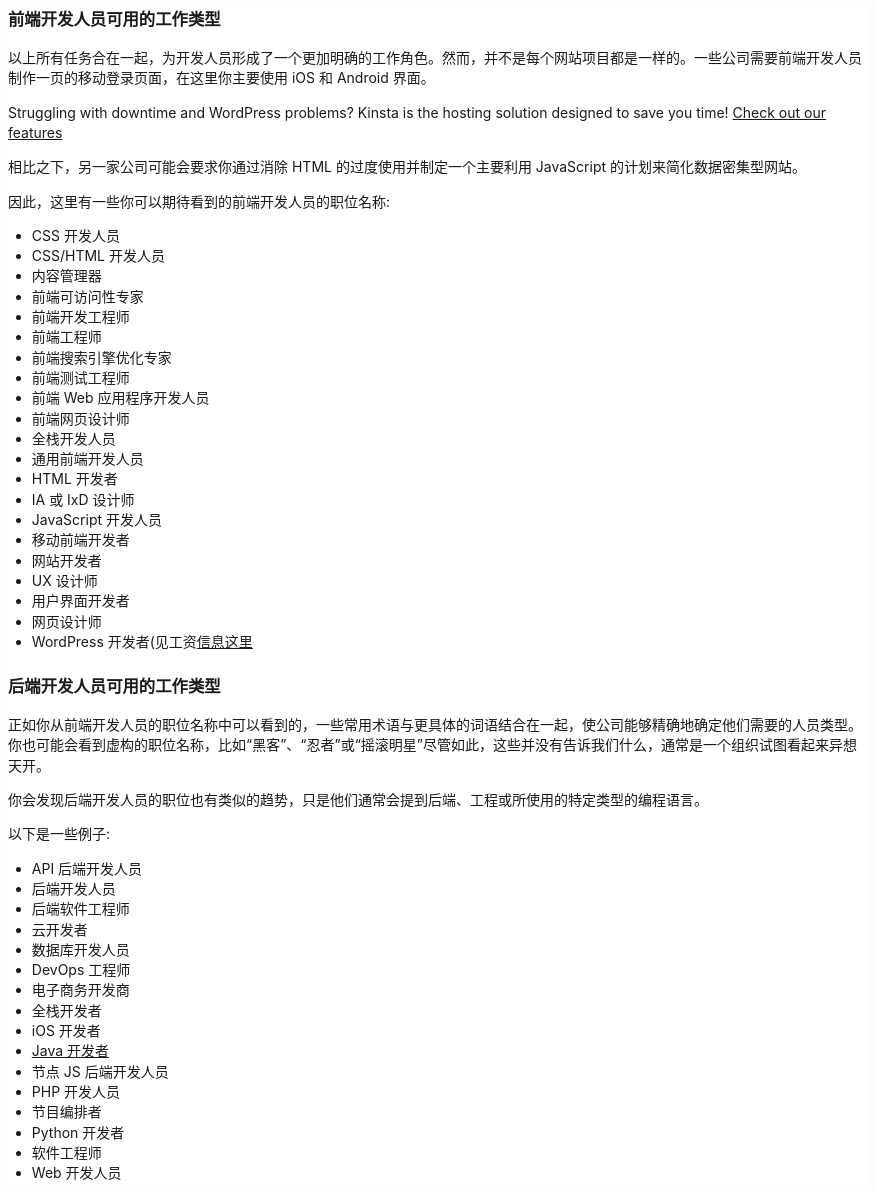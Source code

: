 ### 前端开发人员可用的工作类型

以上所有任务合在一起，为开发人员形成了一个更加明确的工作角色。然而，并不是每个网站项目都是一样的。一些公司需要前端开发人员制作一页的移动登录页面，在这里你主要使用 iOS 和 Android 界面。

Struggling with downtime and WordPress problems? Kinsta is the hosting solution designed to save you time! [Check out our features](https://kinsta.com/features/)

相比之下，另一家公司可能会要求你通过消除 HTML 的过度使用并制定一个主要利用 JavaScript 的计划来简化数据密集型网站。

因此，这里有一些你可以期待看到的前端开发人员的职位名称:

*   CSS 开发人员
*   CSS/HTML 开发人员
*   内容管理器
*   前端可访问性专家
*   前端开发工程师
*   前端工程师
*   前端搜索引擎优化专家
*   前端测试工程师
*   前端 Web 应用程序开发人员
*   前端网页设计师
*   全栈开发人员
*   通用前端开发人员
*   HTML 开发者
*   IA 或 IxD 设计师
*   JavaScript 开发人员
*   移动前端开发者
*   网站开发者
*   UX 设计师
*   用户界面开发者
*   网页设计师
*   WordPress 开发者(见工资[信息这里](https://kinsta.com/blog/wordpress-developer-salary/)

### 后端开发人员可用的工作类型

正如你从前端开发人员的职位名称中可以看到的，一些常用术语与更具体的词语结合在一起，使公司能够精确地确定他们需要的人员类型。你也可能会看到虚构的职位名称，比如“黑客”、“忍者”或“摇滚明星”尽管如此，这些并没有告诉我们什么，通常是一个组织试图看起来异想天开。

你会发现后端开发人员的职位也有类似的趋势，只是他们通常会提到后端、工程或所使用的特定类型的编程语言。

以下是一些例子:

*   API 后端开发人员
*   后端开发人员
*   后端软件工程师
*   云开发者
*   数据库开发人员
*   DevOps 工程师
*   电子商务开发商
*   全栈开发者
*   iOS 开发者
*   [Java 开发者](https://kinsta.com/blog/java-developer/)
*   节点 JS 后端开发人员
*   PHP 开发人员
*   节目编排者
*   Python 开发者
*   软件工程师
*   Web 开发人员
